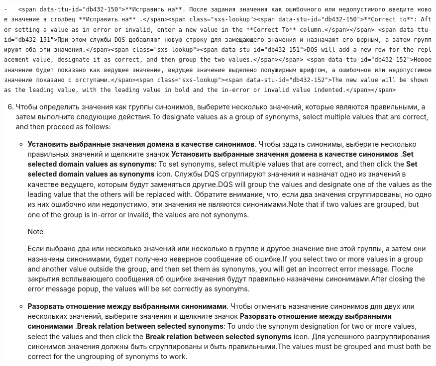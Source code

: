     -   <span data-ttu-id="db432-150">**Исправить на**. После задания значения как ошибочного или недопустимого введите новое значение в столбец **Исправить на** .</span><span class="sxs-lookup"><span data-stu-id="db432-150">**Correct to**: After setting a value as in error or invalid, enter a new value in the **Correct To** column.</span></span> <span data-ttu-id="db432-151">При этом службы DQS добавляют новую строку для замещающего значения и назначают его верным, а затем группируют оба эти значения.</span><span class="sxs-lookup"><span data-stu-id="db432-151">DQS will add a new row for the replacement value, designate it as correct, and then group the two values.</span></span> <span data-ttu-id="db432-152">Новое значение будет показано как ведущее значение, ведущее значение выделено полужирным шрифтом, а ошибочное или недопустимое значение показано с отступами.</span><span class="sxs-lookup"><span data-stu-id="db432-152">The new value will be shown as the leading value, with the leading value in bold and the in-error or invalid value indented.</span></span>  
  
6.  <span data-ttu-id="db432-153">Чтобы определить значения как группы синонимов, выберите несколько значений, которые являются правильными, а затем выполните следующие действия.</span><span class="sxs-lookup"><span data-stu-id="db432-153">To designate values as a group of synonyms, select multiple values that are correct, and then proceed as follows:</span></span>  
  
    -   <span data-ttu-id="db432-154">**Установить выбранные значения домена в качестве синонимов**. Чтобы задать синонимы, выберите несколько правильных значений и щелкните значок **Установить выбранные значения домена в качестве синонимов** .</span><span class="sxs-lookup"><span data-stu-id="db432-154">**Set selected domain values as synonyms**: To set synonyms, select multiple values that are correct, and then click the **Set selected domain values as synonyms** icon.</span></span> <span data-ttu-id="db432-155">Службы DQS сгруппируют значения и назначат одно из значений в качестве ведущего, которым будут заменяться другие.</span><span class="sxs-lookup"><span data-stu-id="db432-155">DQS will group the values and designate one of the values as the leading value that the others will be replaced with.</span></span> <span data-ttu-id="db432-156">Обратите внимание, что, если два значения сгруппированы, но одно из них ошибочно или недопустимо, эти значения не являются синонимами.</span><span class="sxs-lookup"><span data-stu-id="db432-156">Note that if two values are grouped, but one of the group is in-error or invalid, the values are not synonyms.</span></span>  
  
        > [!NOTE]  
        >  <span data-ttu-id="db432-157">Если выбрано два или несколько значений или несколько в группе и другое значение вне этой группы, а затем они назначены синонимами, будет получено неверное сообщение об ошибке.</span><span class="sxs-lookup"><span data-stu-id="db432-157">If you select two or more values in a group and another value outside the group, and then set them as synonyms, you will get an incorrect error message.</span></span> <span data-ttu-id="db432-158">После закрытия всплывающего сообщения об ошибке значения будут правильно назначены синонимами.</span><span class="sxs-lookup"><span data-stu-id="db432-158">After closing the error message popup, the values will be set correctly as synonyms.</span></span>  
  
    -   <span data-ttu-id="db432-159">**Разорвать отношение между выбранными синонимами**. Чтобы отменить назначение синонимов для двух или нескольких значений, выберите значения и щелкните значок **Разорвать отношение между выбранными синонимами** .</span><span class="sxs-lookup"><span data-stu-id="db432-159">**Break relation between selected synonyms**: To undo the synonym designation for two or more values, select the values and then click the **Break relation between selected synonyms** icon.</span></span> <span data-ttu-id="db432-160">Для успешного разгруппирования синонимов значения должны быть сгруппированы и быть правильными.</span><span class="sxs-lookup"><span data-stu-id="db432-160">The values must be grouped and must both be correct for the ungrouping of synonyms to work.</span></span>  
  